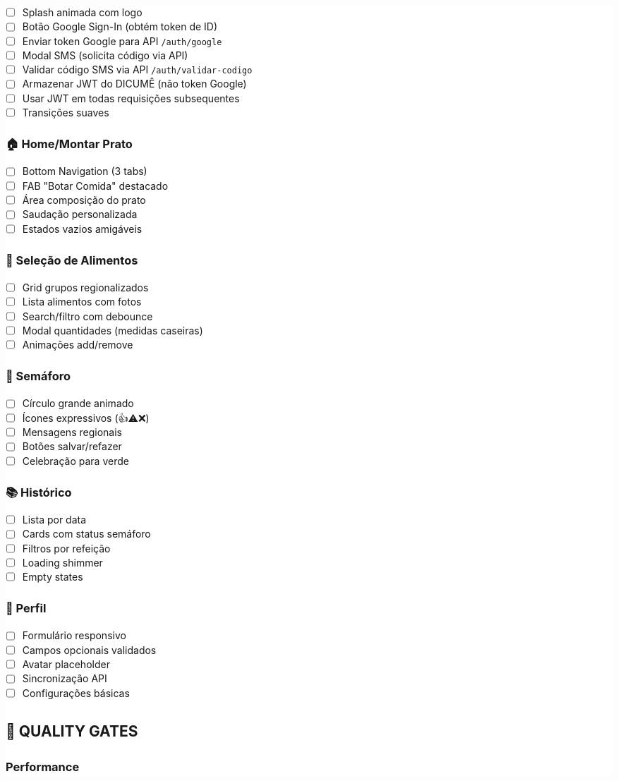 - [ ] Splash animada com logo
- [ ] Botão Google Sign-In (obtém token de ID)
- [ ] Enviar token Google para API `/auth/google`
- [ ] Modal SMS (solicita código via API)
- [ ] Validar código SMS via API `/auth/validar-codigo`
- [ ] Armazenar JWT do DICUMÊ (não token Google)
- [ ] Usar JWT em todas requisições subsequentes
- [ ] Transições suaves

### 🏠 Home/Montar Prato

- [ ] Bottom Navigation (3 tabs)
- [ ] FAB "Botar Comida" destacado
- [ ] Área composição do prato
- [ ] Saudação personalizada
- [ ] Estados vazios amigáveis

### 🥘 Seleção de Alimentos

- [ ] Grid grupos regionalizados
- [ ] Lista alimentos com fotos
- [ ] Search/filtro com debounce
- [ ] Modal quantidades (medidas caseiras)
- [ ] Animações add/remove

### 🚦 Semáforo

- [ ] Círculo grande animado
- [ ] Ícones expressivos (👍⚠️❌)
- [ ] Mensagens regionais
- [ ] Botões salvar/refazer
- [ ] Celebração para verde

### 📚 Histórico

- [ ] Lista por data
- [ ] Cards com status semáforo
- [ ] Filtros por refeição
- [ ] Loading shimmer
- [ ] Empty states

### 👤 Perfil

- [ ] Formulário responsivo
- [ ] Campos opcionais validados
- [ ] Avatar placeholder
- [ ] Sincronização API
- [ ] Configurações básicas

## 🎯 QUALITY GATES

### Performance
